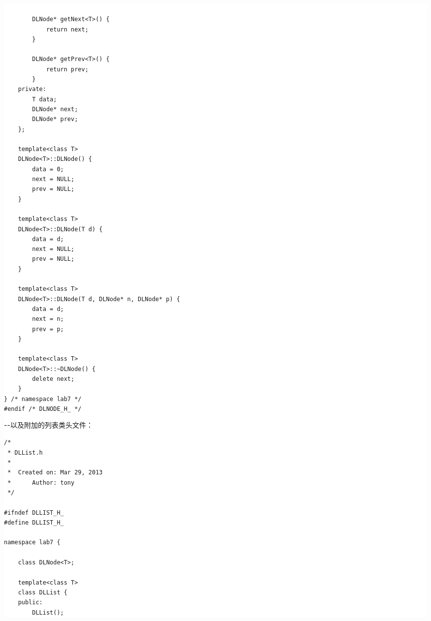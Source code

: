 ```

        DLNode* getNext<T>() {
            return next;
        }

        DLNode* getPrev<T>() {
            return prev;
        }
    private:
        T data;
        DLNode* next;
        DLNode* prev;
    };

    template<class T>
    DLNode<T>::DLNode() {
        data = 0;
        next = NULL;
        prev = NULL;
    }

    template<class T>
    DLNode<T>::DLNode(T d) {
        data = d;
        next = NULL;
        prev = NULL;
    }

    template<class T>
    DLNode<T>::DLNode(T d, DLNode* n, DLNode* p) {
        data = d;
        next = n;
        prev = p;
    }

    template<class T>
    DLNode<T>::~DLNode() {
        delete next;
    }
} /* namespace lab7 */
#endif /* DLNODE_H_ */ 
```

--以及附加的列表类头文件：

```
/*
 * DLList.h
 *
 *  Created on: Mar 29, 2013
 *      Author: tony
 */

#ifndef DLLIST_H_
#define DLLIST_H_

namespace lab7 {

    class DLNode<T>;

    template<class T>
    class DLList {
    public:
        DLList();
```